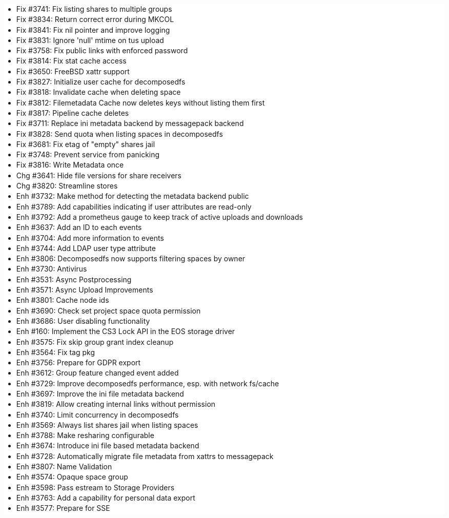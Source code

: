 *   Fix #3741: Fix listing shares to multiple groups
*   Fix #3834: Return correct error during MKCOL
*   Fix #3841: Fix nil pointer and improve logging
*   Fix #3831: Ignore 'null' mtime on tus upload
*   Fix #3758: Fix public links with enforced password
*   Fix #3814: Fix stat cache access
*   Fix #3650: FreeBSD xattr support
*   Fix #3827: Initialize user cache for decomposedfs
*   Fix #3818: Invalidate cache when deleting space
*   Fix #3812: Filemetadata Cache now deletes keys without listing them first
*   Fix #3817: Pipeline cache deletes
*   Fix #3711: Replace ini metadata backend by messagepack backend
*   Fix #3828: Send quota when listing spaces in decomposedfs
*   Fix #3681: Fix etag of "empty" shares jail
*   Fix #3748: Prevent service from panicking
*   Fix #3816: Write Metadata once
*   Chg #3641: Hide file versions for share receivers
*   Chg #3820: Streamline stores
*   Enh #3732: Make method for detecting the metadata backend public
*   Enh #3789: Add capabilities indicating if user attributes are read-only
*   Enh #3792: Add a prometheus gauge to keep track of active uploads and downloads
*   Enh #3637: Add an ID to each events
*   Enh #3704: Add more information to events
*   Enh #3744: Add LDAP user type attribute
*   Enh #3806: Decomposedfs now supports filtering spaces by owner
*   Enh #3730: Antivirus
*   Enh #3531: Async Postprocessing
*   Enh #3571: Async Upload Improvements
*   Enh #3801: Cache node ids
*   Enh #3690: Check set project space quota permission
*   Enh #3686: User disabling functionality
*   Enh #160: Implement the CS3 Lock API in the EOS storage driver
*   Enh #3575: Fix skip group grant index cleanup
*   Enh #3564: Fix tag pkg
*   Enh #3756: Prepare for GDPR export
*   Enh #3612: Group feature changed event added
*   Enh #3729: Improve decomposedfs performance, esp. with network fs/cache
*   Enh #3697: Improve the ini file metadata backend
*   Enh #3819: Allow creating internal links without permission
*   Enh #3740: Limit concurrency in decomposedfs
*   Enh #3569: Always list shares jail when listing spaces
*   Enh #3788: Make resharing configurable
*   Enh #3674: Introduce ini file based metadata backend
*   Enh #3728: Automatically migrate file metadata from xattrs to messagepack
*   Enh #3807: Name Validation
*   Enh #3574: Opaque space group
*   Enh #3598: Pass estream to Storage Providers
*   Enh #3763: Add a capability for personal data export
*   Enh #3577: Prepare for SSE
